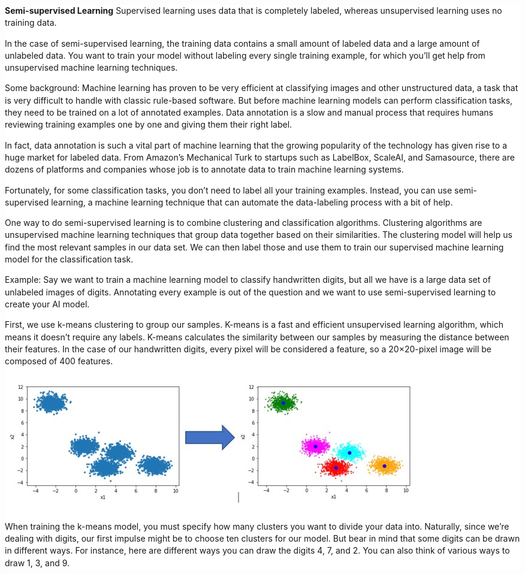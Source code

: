  **Semi-supervised Learning**
 Supervised learning uses data that is completely labeled, whereas unsupervised learning uses no training data.

 In the case of semi-supervised learning, the training data contains a small amount of labeled data and a large amount of unlabeled data. You want to train your model without labeling every single training example, for which you’ll get help from unsupervised machine learning techniques.

Some background: Machine learning has proven to be very efficient at classifying images and other unstructured data, a task that is very difficult to handle with classic rule-based software. But before machine learning models can perform classification tasks, they need to be trained on a lot of annotated examples. Data annotation is a slow and manual process that requires humans reviewing training examples one by one and giving them their right label.

In fact, data annotation is such a vital part of machine learning that the growing popularity of the technology has given rise to a huge market for labeled data. From Amazon’s Mechanical Turk to startups such as LabelBox, ScaleAI, and Samasource, there are dozens of platforms and companies whose job is to annotate data to train machine learning systems.

Fortunately, for some classification tasks, you don’t need to label all your training examples. Instead, you can use semi-supervised learning, a machine learning technique that can automate the data-labeling process with a bit of help.

One way to do semi-supervised learning is to combine clustering and classification algorithms. Clustering algorithms are unsupervised machine learning techniques that group data together based on their similarities. The clustering model will help us find the most relevant samples in our data set. We can then label those and use them to train our supervised machine learning model for the classification task.

Example:
Say we want to train a machine learning model to classify handwritten digits, but all we have is a large data set of unlabeled images of digits. Annotating every example is out of the question and we want to use semi-supervised learning to create your AI model.

First, we use k-means clustering to group our samples. K-means is a fast and efficient unsupervised learning algorithm, which means it doesn’t require any labels. K-means calculates the similarity between our samples by measuring the distance between their features. In the case of our handwritten digits, every pixel will be considered a feature, so a 20×20-pixel image will be composed of 400 features.

![k-means](../images/k-means-clustering.jpg)

When training the k-means model, you must specify how many clusters you want to divide your data into. Naturally, since we’re dealing with digits, our first impulse might be to choose ten clusters for our model. But bear in mind that some digits can be drawn in different ways. For instance, here are different ways you can draw the digits 4, 7, and 2. You can also think of various ways to draw 1, 3, and 9.
